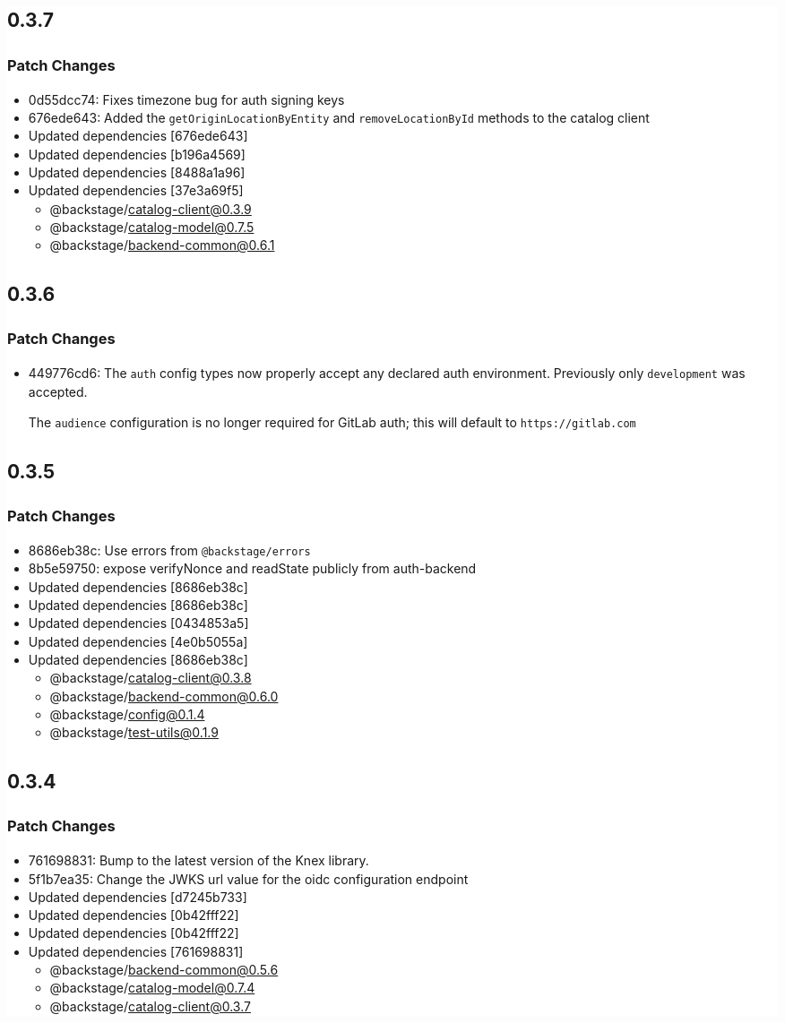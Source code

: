 ## 0.3.7

### Patch Changes

- 0d55dcc74: Fixes timezone bug for auth signing keys
- 676ede643: Added the `getOriginLocationByEntity` and `removeLocationById` methods to the catalog client
- Updated dependencies [676ede643]
- Updated dependencies [b196a4569]
- Updated dependencies [8488a1a96]
- Updated dependencies [37e3a69f5]
  - @backstage/catalog-client@0.3.9
  - @backstage/catalog-model@0.7.5
  - @backstage/backend-common@0.6.1

## 0.3.6

### Patch Changes

- 449776cd6: The `auth` config types now properly accept any declared auth environment. Previously only `development` was accepted.

  The `audience` configuration is no longer required for GitLab auth; this will default to `https://gitlab.com`

## 0.3.5

### Patch Changes

- 8686eb38c: Use errors from `@backstage/errors`
- 8b5e59750: expose verifyNonce and readState publicly from auth-backend
- Updated dependencies [8686eb38c]
- Updated dependencies [8686eb38c]
- Updated dependencies [0434853a5]
- Updated dependencies [4e0b5055a]
- Updated dependencies [8686eb38c]
  - @backstage/catalog-client@0.3.8
  - @backstage/backend-common@0.6.0
  - @backstage/config@0.1.4
  - @backstage/test-utils@0.1.9

## 0.3.4

### Patch Changes

- 761698831: Bump to the latest version of the Knex library.
- 5f1b7ea35: Change the JWKS url value for the oidc configuration endpoint
- Updated dependencies [d7245b733]
- Updated dependencies [0b42fff22]
- Updated dependencies [0b42fff22]
- Updated dependencies [761698831]
  - @backstage/backend-common@0.5.6
  - @backstage/catalog-model@0.7.4
  - @backstage/catalog-client@0.3.7
